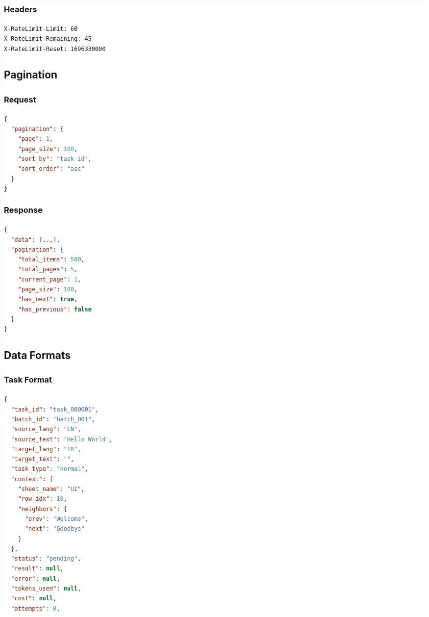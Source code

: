 ### Headers
```http
X-RateLimit-Limit: 60
X-RateLimit-Remaining: 45
X-RateLimit-Reset: 1696330000
```

## Pagination

### Request
```json
{
  "pagination": {
    "page": 1,
    "page_size": 100,
    "sort_by": "task_id",
    "sort_order": "asc"
  }
}
```

### Response
```json
{
  "data": [...],
  "pagination": {
    "total_items": 500,
    "total_pages": 5,
    "current_page": 1,
    "page_size": 100,
    "has_next": true,
    "has_previous": false
  }
}
```

## Data Formats

### Task Format
```json
{
  "task_id": "task_000001",
  "batch_id": "batch_001",
  "source_lang": "EN",
  "source_text": "Hello World",
  "target_lang": "TR",
  "target_text": "",
  "task_type": "normal",
  "context": {
    "sheet_name": "UI",
    "row_idx": 10,
    "neighbors": {
      "prev": "Welcome",
      "next": "Goodbye"
    }
  },
  "status": "pending",
  "result": null,
  "error": null,
  "tokens_used": null,
  "cost": null,
  "attempts": 0,
```